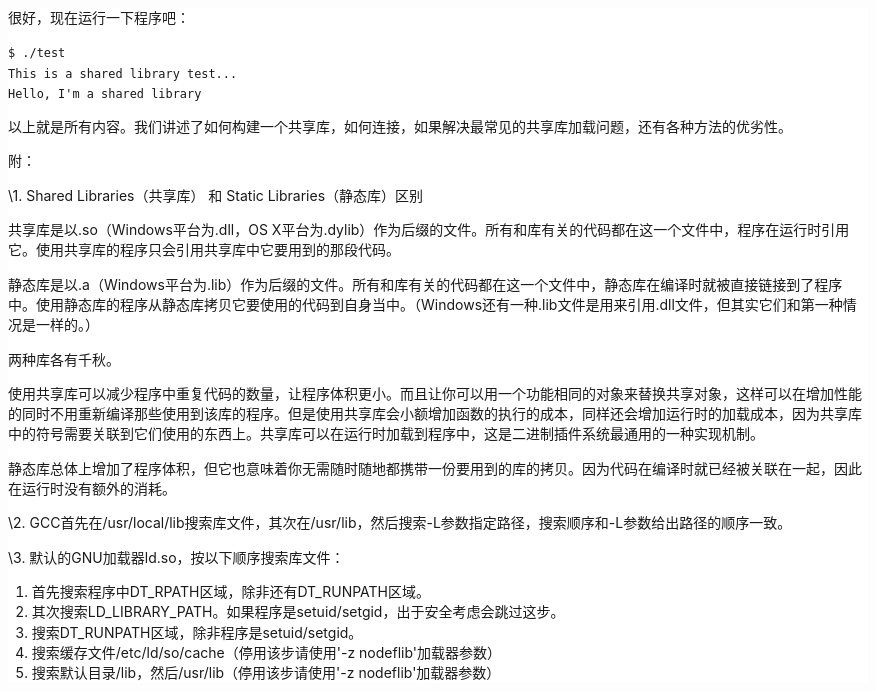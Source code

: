 很好，现在运行一下程序吧：

```
$ ./test
This is a shared library test...
Hello, I'm a shared library
```

 

以上就是所有内容。我们讲述了如何构建一个共享库，如何连接，如果解决最常见的共享库加载问题，还有各种方法的优劣性。

 

 

附：

\1. Shared Libraries（共享库） 和 Static Libraries（静态库）区别

共享库是以.so（Windows平台为.dll，OS X平台为.dylib）作为后缀的文件。所有和库有关的代码都在这一个文件中，程序在运行时引用它。使用共享库的程序只会引用共享库中它要用到的那段代码。

静态库是以.a（Windows平台为.lib）作为后缀的文件。所有和库有关的代码都在这一个文件中，静态库在编译时就被直接链接到了程序中。使用静态库的程序从静态库拷贝它要使用的代码到自身当中。（Windows还有一种.lib文件是用来引用.dll文件，但其实它们和第一种情况是一样的。）

 

两种库各有千秋。

 

使用共享库可以减少程序中重复代码的数量，让程序体积更小。而且让你可以用一个功能相同的对象来替换共享对象，这样可以在增加性能的同时不用重新编译那些使用到该库的程序。但是使用共享库会小额增加函数的执行的成本，同样还会增加运行时的加载成本，因为共享库中的符号需要关联到它们使用的东西上。共享库可以在运行时加载到程序中，这是二进制插件系统最通用的一种实现机制。

 

静态库总体上增加了程序体积，但它也意味着你无需随时随地都携带一份要用到的库的拷贝。因为代码在编译时就已经被关联在一起，因此在运行时没有额外的消耗。

 

\2. GCC首先在/usr/local/lib搜索库文件，其次在/usr/lib，然后搜索-L参数指定路径，搜索顺序和-L参数给出路径的顺序一致。

 

\3. 默认的GNU加载器ld.so，按以下顺序搜索库文件：

1. 首先搜索程序中DT_RPATH区域，除非还有DT_RUNPATH区域。
2. 其次搜索LD_LIBRARY_PATH。如果程序是setuid/setgid，出于安全考虑会跳过这步。
3. 搜索DT_RUNPATH区域，除非程序是setuid/setgid。
4. 搜索缓存文件/etc/ld/so/cache（停用该步请使用'-z nodeflib'加载器参数）
5. 搜索默认目录/lib，然后/usr/lib（停用该步请使用'-z nodeflib'加载器参数）